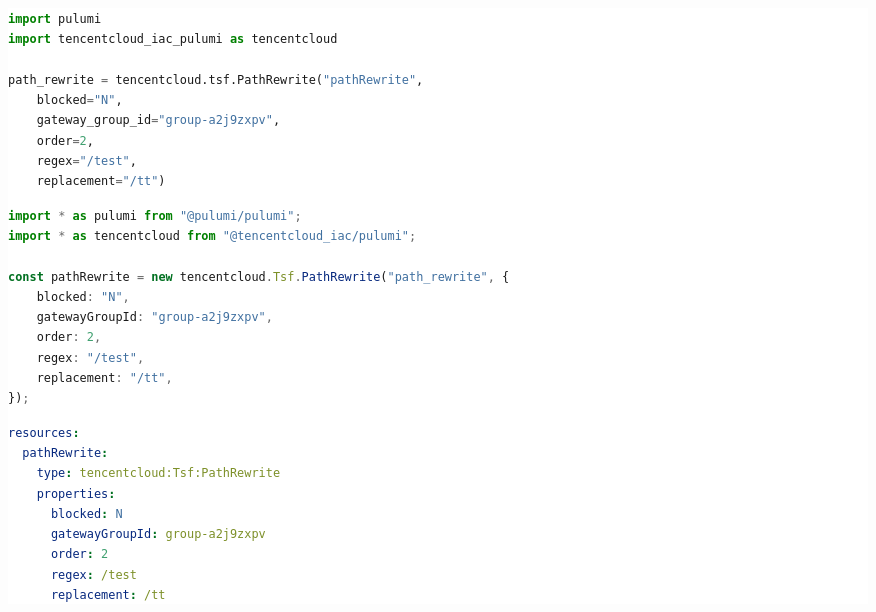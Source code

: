 
</pulumi-choosable>
</div>


<div>
<pulumi-choosable type="language" values="python">

```python
import pulumi
import tencentcloud_iac_pulumi as tencentcloud

path_rewrite = tencentcloud.tsf.PathRewrite("pathRewrite",
    blocked="N",
    gateway_group_id="group-a2j9zxpv",
    order=2,
    regex="/test",
    replacement="/tt")
```


</pulumi-choosable>
</div>


<div>
<pulumi-choosable type="language" values="typescript">


```typescript
import * as pulumi from "@pulumi/pulumi";
import * as tencentcloud from "@tencentcloud_iac/pulumi";

const pathRewrite = new tencentcloud.Tsf.PathRewrite("path_rewrite", {
    blocked: "N",
    gatewayGroupId: "group-a2j9zxpv",
    order: 2,
    regex: "/test",
    replacement: "/tt",
});
```


</pulumi-choosable>
</div>


<div>
<pulumi-choosable type="language" values="yaml">

```yaml
resources:
  pathRewrite:
    type: tencentcloud:Tsf:PathRewrite
    properties:
      blocked: N
      gatewayGroupId: group-a2j9zxpv
      order: 2
      regex: /test
      replacement: /tt
```
